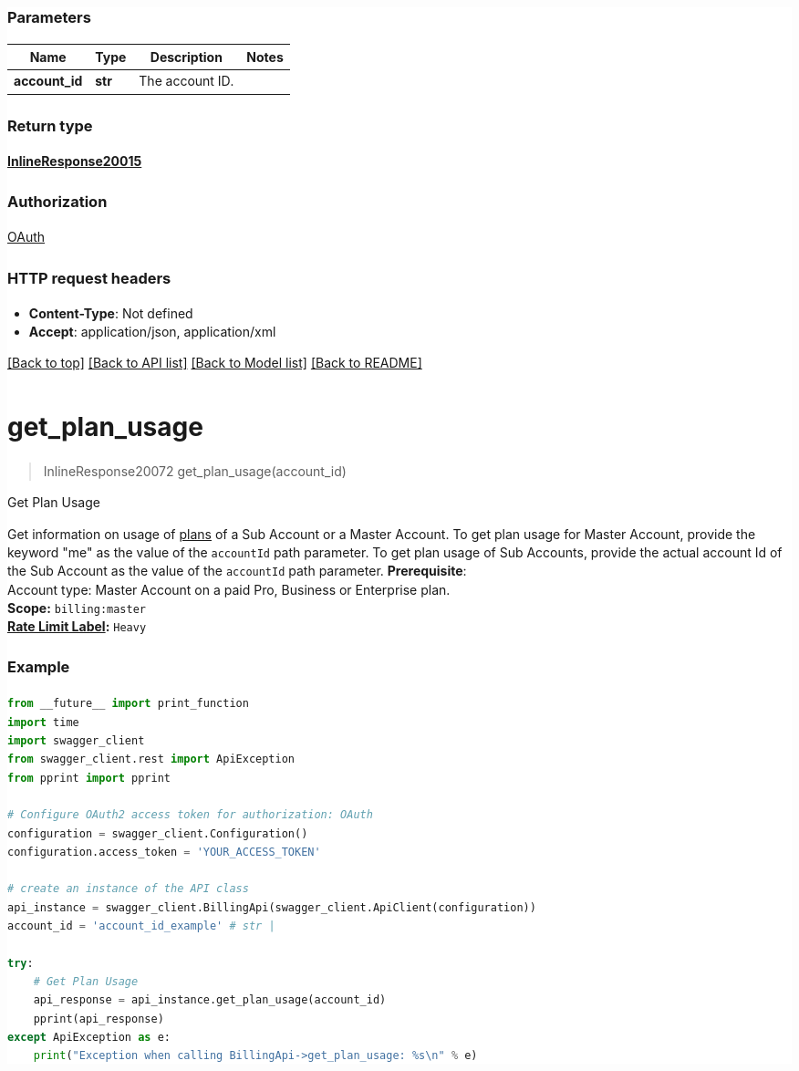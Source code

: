 ### Parameters

Name | Type | Description  | Notes
------------- | ------------- | ------------- | -------------
 **account_id** | **str**| The account ID. | 

### Return type

[**InlineResponse20015**](InlineResponse20015.md)

### Authorization

[OAuth](../README.md#OAuth)

### HTTP request headers

 - **Content-Type**: Not defined
 - **Accept**: application/json, application/xml

[[Back to top]](#) [[Back to API list]](../README.md#documentation-for-api-endpoints) [[Back to Model list]](../README.md#documentation-for-models) [[Back to README]](../README.md)

# **get_plan_usage**
> InlineResponse20072 get_plan_usage(account_id)

Get Plan Usage

Get information on usage of [plans](https://marketplace.zoom.us/docs/api-reference/other-references/plans) of a Sub Account or a Master Account. To get plan usage for Master Account, provide the keyword \"me\" as the value of the `accountId` path parameter. To get plan usage of Sub Accounts, provide the actual account Id of the Sub Account as the value of the `accountId` path parameter.   **Prerequisite**:<br> Account type: Master Account on a paid Pro, Business or Enterprise plan.<br> **Scope:** `billing:master`<br>  **[Rate Limit Label](https://marketplace.zoom.us/docs/api-reference/rate-limits#rate-limits):** `Heavy`

### Example
```python
from __future__ import print_function
import time
import swagger_client
from swagger_client.rest import ApiException
from pprint import pprint

# Configure OAuth2 access token for authorization: OAuth
configuration = swagger_client.Configuration()
configuration.access_token = 'YOUR_ACCESS_TOKEN'

# create an instance of the API class
api_instance = swagger_client.BillingApi(swagger_client.ApiClient(configuration))
account_id = 'account_id_example' # str | 

try:
    # Get Plan Usage
    api_response = api_instance.get_plan_usage(account_id)
    pprint(api_response)
except ApiException as e:
    print("Exception when calling BillingApi->get_plan_usage: %s\n" % e)
```
